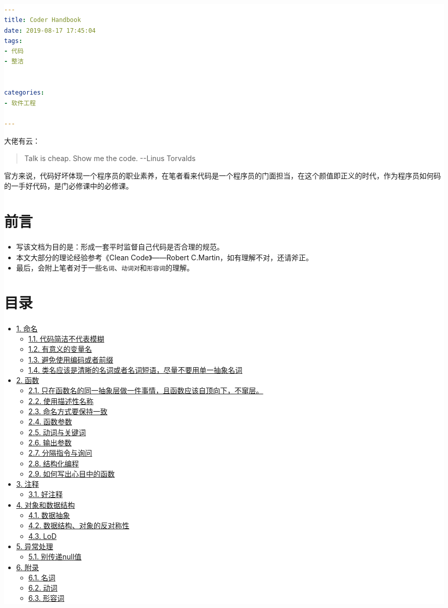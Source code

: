 ```yaml
---
title: Coder Handbook
date: 2019-08-17 17:45:04
tags:
- 代码
- 整洁


categories:
- 软件工程

---
```


大佬有云：
> Talk is cheap. Show me the code.       --Linus Torvalds

官方来说，代码好坏体现一个程序员的职业素养，在笔者看来代码是一个程序员的门面担当，在这个颜值即正义的时代，作为程序员如何码的一手好代码，是门必修课中的必修课。
 


前言
===
- 写该文档为目的是：形成一套平时监督自己代码是否合理的规范。
- 本文大部分的理论经验参考《Clean Code》——Robert C.Martin，如有理解不对，还请斧正。
- 最后，会附上笔者对于一些``名词``、``动词对``和``形容词``的理解。

目录
===



- [1. 命名](#1-命名)
    - [1.1. 代码简洁不代表模糊](#11-代码简洁不代表模糊)
    - [1.2. 有意义的变量名](#12-有意义的变量名)
    - [1.3. 避免使用编码或者前缀](#13-避免使用编码或者前缀)
    - [1.4. 类名应该是清晰的名词或者名词短语，尽量不要用单一抽象名词](#14-类名应该是清晰的名词或者名词短语尽量不要用单一抽象名词)
- [2. 函数](#2-函数)
    - [2.1. 只在函数名的同一抽象层做一件事情，且函数应该自顶向下，不窜层。](#21-只在函数名的同一抽象层做一件事情且函数应该自顶向下不窜层)
    - [2.2. 使用描述性名称](#22-使用描述性名称)
    - [2.3. 命名方式要保持一致](#23-命名方式要保持一致)
    - [2.4. 函数参数](#24-函数参数)
    - [2.5. 动词与关键词](#25-动词与关键词)
    - [2.6. 输出参数](#26-输出参数)
    - [2.7. 分隔指令与询问](#27-分隔指令与询问)
    - [2.8. 结构化编程](#28-结构化编程)
    - [2.9. 如何写出心目中的函数](#29-如何写出心目中的函数)
- [3. 注释](#3-注释)
    - [3.1. 好注释](#31-好注释)
- [4. 对象和数据结构](#4-对象和数据结构)
    - [4.1. 数据抽象](#41-数据抽象)
    - [4.2. 数据结构、对象的反对称性](#42-数据结构对象的反对称性)
    - [4.3. LoD](#43-lod)
- [5. 异常处理](#5-异常处理)
    - [5.1. 别传递null值](#51-别传递null值)
- [6. 附录](#6-附录)
    - [6.1. 名词](#61-名词)
    - [6.2. 动词](#62-动词)
    - [6.3. 形容词](#63-形容词)
